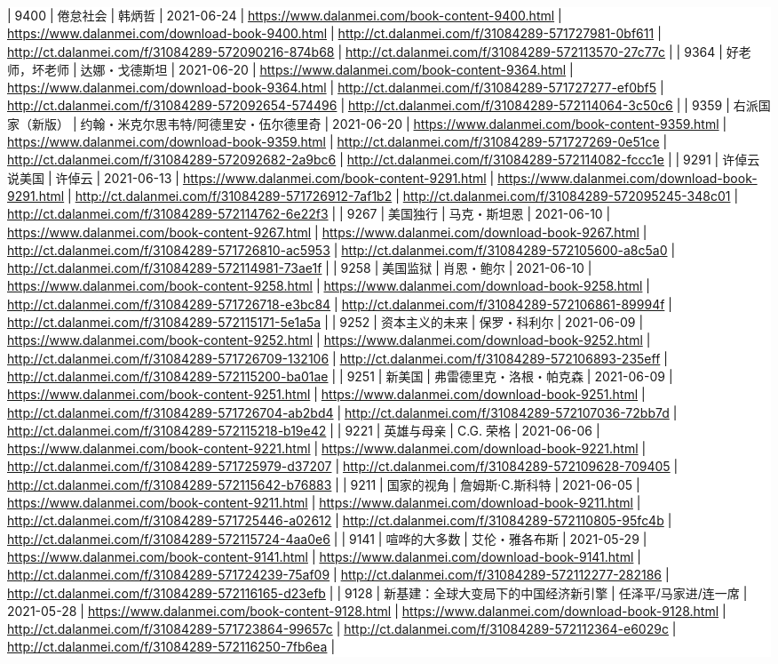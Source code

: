| 9400 | 倦怠社会 | 韩炳哲 | 2021-06-24 | https://www.dalanmei.com/book-content-9400.html | https://www.dalanmei.com/download-book-9400.html | http://ct.dalanmei.com/f/31084289-571727981-0bf611 | http://ct.dalanmei.com/f/31084289-572090216-874b68 | http://ct.dalanmei.com/f/31084289-572113570-27c77c |
| 9364 | 好老师，坏老师 | 达娜・戈德斯坦 | 2021-06-20 | https://www.dalanmei.com/book-content-9364.html | https://www.dalanmei.com/download-book-9364.html | http://ct.dalanmei.com/f/31084289-571727277-ef0bf5 | http://ct.dalanmei.com/f/31084289-572092654-574496 | http://ct.dalanmei.com/f/31084289-572114064-3c50c6 |
| 9359 | 右派国家（新版） | 约翰・米克尔思韦特/阿德里安・伍尔德里奇 | 2021-06-20 | https://www.dalanmei.com/book-content-9359.html | https://www.dalanmei.com/download-book-9359.html | http://ct.dalanmei.com/f/31084289-571727269-0e51ce | http://ct.dalanmei.com/f/31084289-572092682-2a9bc6 | http://ct.dalanmei.com/f/31084289-572114082-fccc1e |
| 9291 | 许倬云说美国 | 许倬云 | 2021-06-13 | https://www.dalanmei.com/book-content-9291.html | https://www.dalanmei.com/download-book-9291.html | http://ct.dalanmei.com/f/31084289-571726912-7af1b2 | http://ct.dalanmei.com/f/31084289-572095245-348c01 | http://ct.dalanmei.com/f/31084289-572114762-6e22f3 |
| 9267 | 美国独行 | 马克・斯坦恩 | 2021-06-10 | https://www.dalanmei.com/book-content-9267.html | https://www.dalanmei.com/download-book-9267.html | http://ct.dalanmei.com/f/31084289-571726810-ac5953 | http://ct.dalanmei.com/f/31084289-572105600-a8c5a0 | http://ct.dalanmei.com/f/31084289-572114981-73ae1f |
| 9258 | 美国监狱 | 肖恩・鲍尔 | 2021-06-10 | https://www.dalanmei.com/book-content-9258.html | https://www.dalanmei.com/download-book-9258.html | http://ct.dalanmei.com/f/31084289-571726718-e3bc84 | http://ct.dalanmei.com/f/31084289-572106861-89994f | http://ct.dalanmei.com/f/31084289-572115171-5e1a5a |
| 9252 | 资本主义的未来 | 保罗・科利尔 | 2021-06-09 | https://www.dalanmei.com/book-content-9252.html | https://www.dalanmei.com/download-book-9252.html | http://ct.dalanmei.com/f/31084289-571726709-132106 | http://ct.dalanmei.com/f/31084289-572106893-235eff | http://ct.dalanmei.com/f/31084289-572115200-ba01ae |
| 9251 | 新美国 | 弗雷德里克・洛根・帕克森 | 2021-06-09 | https://www.dalanmei.com/book-content-9251.html | https://www.dalanmei.com/download-book-9251.html | http://ct.dalanmei.com/f/31084289-571726704-ab2bd4 | http://ct.dalanmei.com/f/31084289-572107036-72bb7d | http://ct.dalanmei.com/f/31084289-572115218-b19e42 |
| 9221 | 英雄与母亲 | C.G. 荣格 | 2021-06-06 | https://www.dalanmei.com/book-content-9221.html | https://www.dalanmei.com/download-book-9221.html | http://ct.dalanmei.com/f/31084289-571725979-d37207 | http://ct.dalanmei.com/f/31084289-572109628-709405 | http://ct.dalanmei.com/f/31084289-572115642-b76883 |
| 9211 | 国家的视角 | 詹姆斯·C.斯科特 | 2021-06-05 | https://www.dalanmei.com/book-content-9211.html | https://www.dalanmei.com/download-book-9211.html | http://ct.dalanmei.com/f/31084289-571725446-a02612 | http://ct.dalanmei.com/f/31084289-572110805-95fc4b | http://ct.dalanmei.com/f/31084289-572115724-4aa0e6 |
| 9141 | 喧哗的大多数 | 艾伦・雅各布斯 | 2021-05-29 | https://www.dalanmei.com/book-content-9141.html | https://www.dalanmei.com/download-book-9141.html | http://ct.dalanmei.com/f/31084289-571724239-75af09 | http://ct.dalanmei.com/f/31084289-572112277-282186 | http://ct.dalanmei.com/f/31084289-572116165-d23efb |
| 9128 | 新基建：全球大变局下的中国经济新引擎 | 任泽平/马家进/连一席 | 2021-05-28 | https://www.dalanmei.com/book-content-9128.html | https://www.dalanmei.com/download-book-9128.html | http://ct.dalanmei.com/f/31084289-571723864-99657c | http://ct.dalanmei.com/f/31084289-572112364-e6029c | http://ct.dalanmei.com/f/31084289-572116250-7fb6ea |

